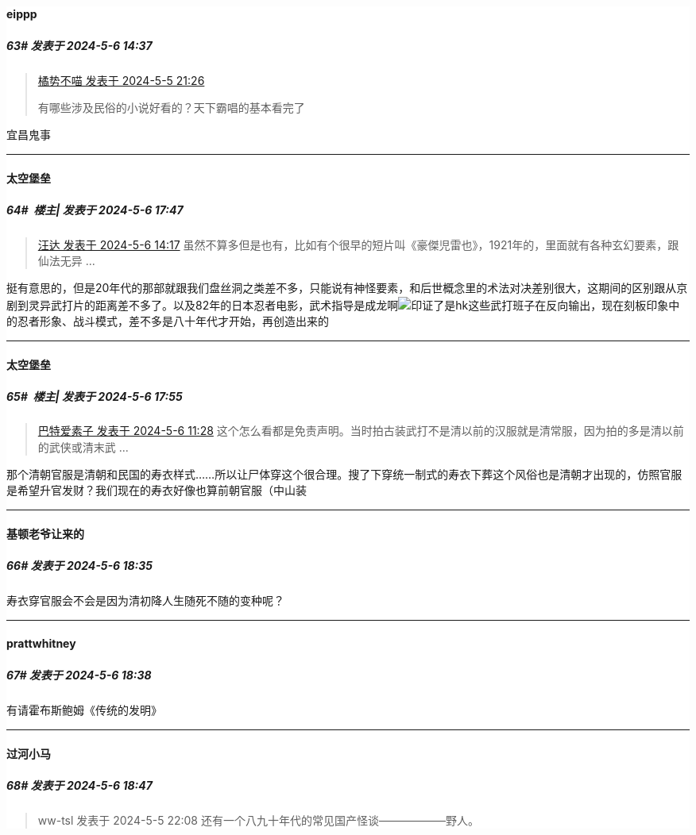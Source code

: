 ####  eippp  
##### 63#       发表于 2024-5-6 14:37

<blockquote><a href="httphttps://bbs.saraba1st.com/2b/forum.php?mod=redirect&amp;goto=findpost&amp;pid=64820019&amp;ptid=2182609" target="_blank">橘势不喵 发表于 2024-5-5 21:26</a>

有哪些涉及民俗的小说好看的？天下霸唱的基本看完了</blockquote>
宜昌鬼事


*****

####  太空堡垒  
##### 64#         楼主| 发表于 2024-5-6 17:47

<blockquote><a href="httphttps://bbs.saraba1st.com/2b/forum.php?mod=redirect&amp;goto=findpost&amp;pid=64826953&amp;ptid=2182609" target="_blank">汪达 发表于 2024-5-6 14:17</a>
虽然不算多但是也有，比如有个很早的短片叫《豪傑児雷也》，1921年的，里面就有各种玄幻要素，跟仙法无异 ...</blockquote>
挺有意思的，但是20年代的那部就跟我们盘丝洞之类差不多，只能说有神怪要素，和后世概念里的术法对决差别很大，这期间的区别跟从京剧到灵异武打片的距离差不多了。以及82年的日本忍者电影，武术指导是成龙啊<img src="https://static.saraba1st.com/image/smiley/face2017/007.png" referrerpolicy="no-referrer">印证了是hk这些武打班子在反向输出，现在刻板印象中的忍者形象、战斗模式，差不多是八十年代才开始，再创造出来的


*****

####  太空堡垒  
##### 65#         楼主| 发表于 2024-5-6 17:55

<blockquote><a href="httphttps://bbs.saraba1st.com/2b/forum.php?mod=redirect&amp;goto=findpost&amp;pid=64825021&amp;ptid=2182609" target="_blank">巴特爱素子 发表于 2024-5-6 11:28</a>
这个怎么看都是免责声明。当时拍古装武打不是清以前的汉服就是清常服，因为拍的多是清以前的武侠或清末武 ...</blockquote>
那个清朝官服是清朝和民国的寿衣样式……所以让尸体穿这个很合理。搜了下穿统一制式的寿衣下葬这个风俗也是清朝才出现的，仿照官服是希望升官发财？我们现在的寿衣好像也算前朝官服（中山装


*****

####  基顿老爷让来的  
##### 66#       发表于 2024-5-6 18:35

寿衣穿官服会不会是因为清初降人生随死不随的变种呢？

*****

####  prattwhitney  
##### 67#       发表于 2024-5-6 18:38

有请霍布斯鲍姆《传统的发明》


*****

####  过河小马  
##### 68#       发表于 2024-5-6 18:47

<blockquote>ww-tsl 发表于 2024-5-5 22:08
还有一个八九十年代的常见国产怪谈——————野人。
